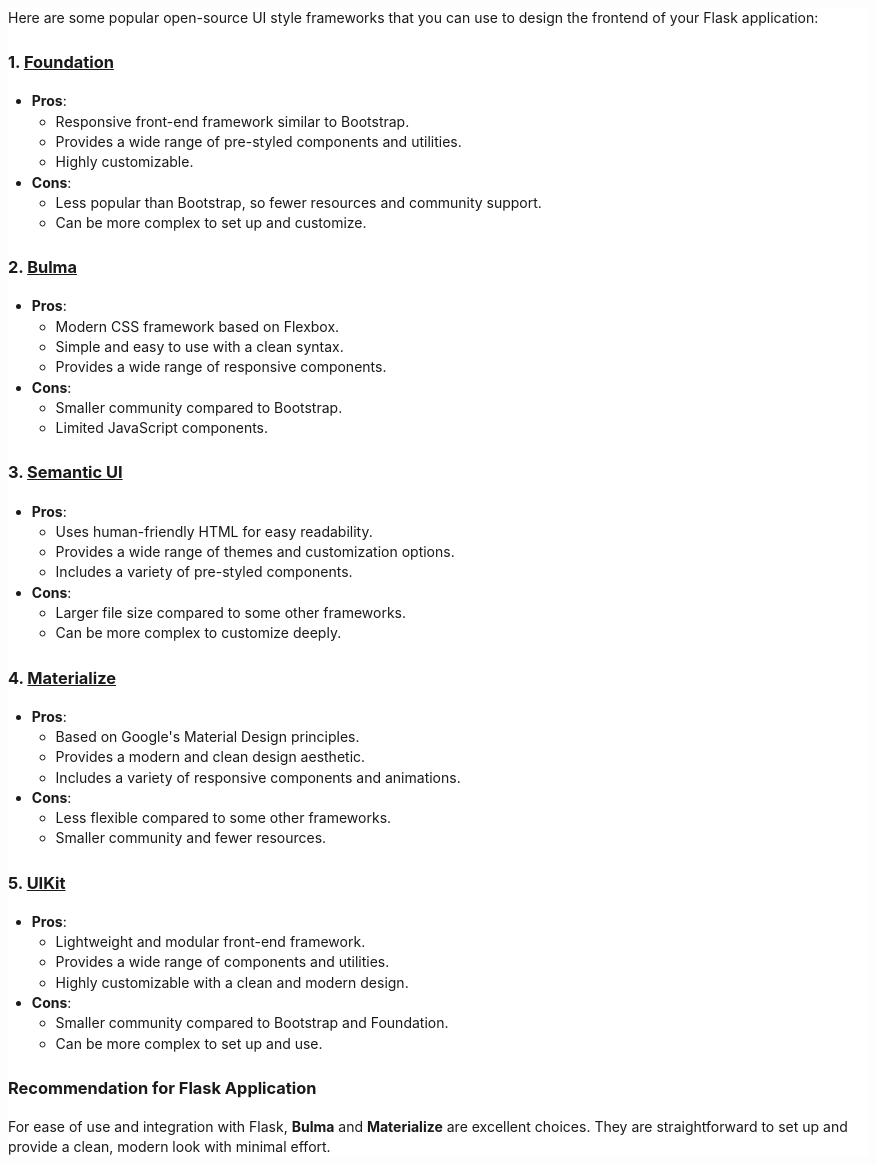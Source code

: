 Here are some popular open-source UI style frameworks that you can use to design the frontend of your Flask application:

### 1. [**Foundation**](https://get.foundation/index.html)
- **Pros**: 
  - Responsive front-end framework similar to Bootstrap.
  - Provides a wide range of pre-styled components and utilities.
  - Highly customizable.
- **Cons**: 
  - Less popular than Bootstrap, so fewer resources and community support.
  - Can be more complex to set up and customize.

### 2. [**Bulma**](https://bulma.io/)
- **Pros**: 
  - Modern CSS framework based on Flexbox.
  - Simple and easy to use with a clean syntax.
  - Provides a wide range of responsive components.
- **Cons**: 
  - Smaller community compared to Bootstrap.
  - Limited JavaScript components.

### 3. [**Semantic UI**](https://semantic-ui.com/)
- **Pros**: 
  - Uses human-friendly HTML for easy readability.
  - Provides a wide range of themes and customization options.
  - Includes a variety of pre-styled components.
- **Cons**: 
  - Larger file size compared to some other frameworks.
  - Can be more complex to customize deeply.

### 4. [**Materialize**](https://materializecss.com/)
- **Pros**: 
  - Based on Google's Material Design principles.
  - Provides a modern and clean design aesthetic.
  - Includes a variety of responsive components and animations.
- **Cons**: 
  - Less flexible compared to some other frameworks.
  - Smaller community and fewer resources.

### 5. [**UIKit**](https://getuikit.com/)
- **Pros**: 
  - Lightweight and modular front-end framework.
  - Provides a wide range of components and utilities.
  - Highly customizable with a clean and modern design.
- **Cons**: 
  - Smaller community compared to Bootstrap and Foundation.
  - Can be more complex to set up and use.

### Recommendation for Flask Application
For ease of use and integration with Flask, **Bulma** and **Materialize** are excellent choices. They are straightforward to set up and provide a clean, modern look with minimal effort.

